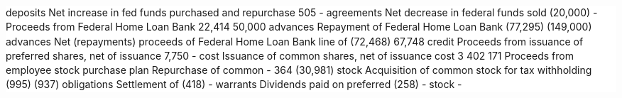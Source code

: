<tr>
<td>deposits Net increase in fed funds purchased and repurchase</td>
<td>505</td>
<td>-</td>
</tr>
<tr>
<td>agreements Net decrease in federal funds sold</td>
<td>(20,000)</td>
<td>-</td>
</tr>
<tr>
<td>Proceeds from Federal Home Loan Bank</td>
<td>22,414</td>
<td>50,000</td>
</tr>
<tr>
<td>advances Repayment of Federal Home Loan Bank</td>
<td>(77,295)</td>
<td>(149,000)</td>
</tr>
<tr>
<td>advances Net (repayments) proceeds of Federal Home Loan Bank line of</td>
<td>(72,468)</td>
<td>67,748</td>
</tr>
<tr>
<td>credit Proceeds from issuance of preferred shares, net of issuance</td>
<td>7,750</td>
<td>-</td>
</tr>
<tr>
<td>cost Issuance of common shares, net of issuance cost</td>
<td>3 402</td>
<td>171</td>
</tr>
<tr>
<td>Proceeds from employee stock purchase plan Repurchase of common</td>
<td>-</td>
<td>364 (30,981)</td>
</tr>
<tr>
<td>stock Acquisition of common stock for tax withholding</td>
<td></td>
<td>(995)</td>
</tr>
<tr>
<td></td>
<td>(937)</td>
<td></td>
</tr>
<tr>
<td>obligations Settlement of</td>
<td>(418)</td>
<td>-</td>
</tr>
<tr>
<td>warrants Dividends paid on preferred</td>
<td>(258)</td>
<td>-</td>
</tr>
<tr>
<td>stock</td>
<td>-</td>
<td></td>